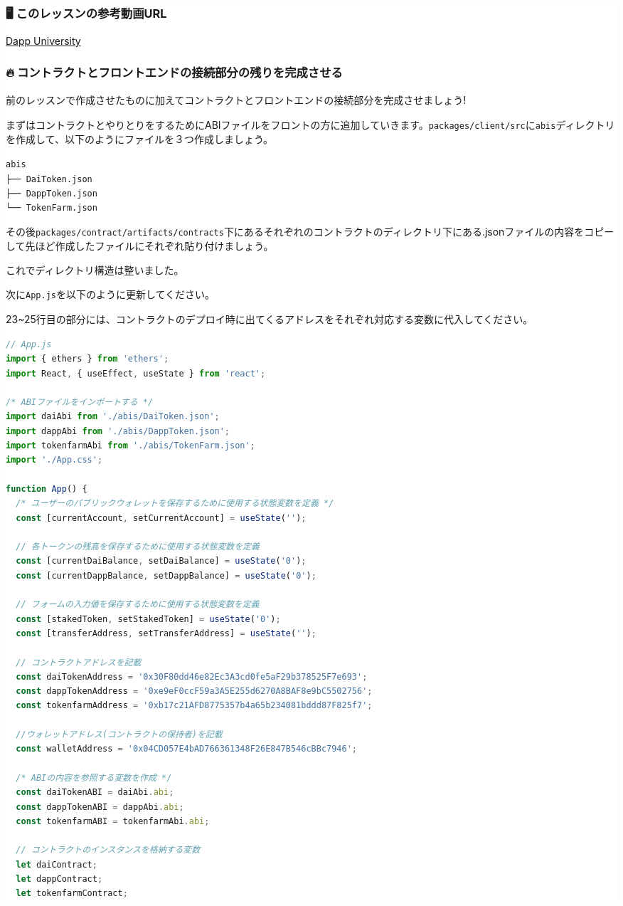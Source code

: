###  🖥 このレッスンの参考動画URL
[Dapp University](https://youtu.be/CgXQC4dbGUE?t=7594)

### 🔥 コントラクトとフロントエンドの接続部分の残りを完成させる

前のレッスンで作成させたものに加えてコントラクトとフロントエンドの接続部分を完成させましょう!

まずはコントラクトとやりとりをするためにABIファイルをフロントの方に追加していきます。`packages/client/src`に`abis`ディレクトリを作成して、以下のようにファイルを３つ作成しましょう。

```
abis
├── DaiToken.json
├── DappToken.json
└── TokenFarm.json
```
その後`packages/contract/artifacts/contracts`下にあるそれぞれのコントラクトのディレクトリ下にある.jsonファイルの内容をコピーして先ほど作成したファイルにそれぞれ貼り付けましょう。

これでディレクトリ構造は整いました。

次に`App.js`を以下のように更新してください。

23~25行目の部分には、コントラクトのデプロイ時に出てくるアドレスをそれぞれ対応する変数に代入してください。

```javascript
// App.js
import { ethers } from 'ethers';
import React, { useEffect, useState } from 'react';

/* ABIファイルをインポートする */
import daiAbi from './abis/DaiToken.json';
import dappAbi from './abis/DappToken.json';
import tokenfarmAbi from './abis/TokenFarm.json';
import './App.css';

function App() {
  /* ユーザーのパブリックウォレットを保存するために使用する状態変数を定義 */
  const [currentAccount, setCurrentAccount] = useState('');

  // 各トークンの残高を保存するために使用する状態変数を定義
  const [currentDaiBalance, setDaiBalance] = useState('0');
  const [currentDappBalance, setDappBalance] = useState('0');

  // フォームの入力値を保存するために使用する状態変数を定義
  const [stakedToken, setStakedToken] = useState('0');
  const [transferAddress, setTransferAddress] = useState('');

  // コントラクトアドレスを記載
  const daiTokenAddress = '0x30F80dd46e82Ec3A3cd0fe5aF29b378525F7e693';
  const dappTokenAddress = '0xe9eF0ccF59a3A5E255d6270A8BAF8e9bC5502756';
  const tokenfarmAddress = '0xb17c21AFD8775357b4a65b234081bddd87F825f7';

  //ウォレットアドレス(コントラクトの保持者)を記載
  const walletAddress = '0x04CD057E4bAD766361348F26E847B546cBBc7946';

  /* ABIの内容を参照する変数を作成 */
  const daiTokenABI = daiAbi.abi;
  const dappTokenABI = dappAbi.abi;
  const tokenfarmABI = tokenfarmAbi.abi;

  // コントラクトのインスタンスを格納する変数
  let daiContract;
  let dappContract;
  let tokenfarmContract;

```